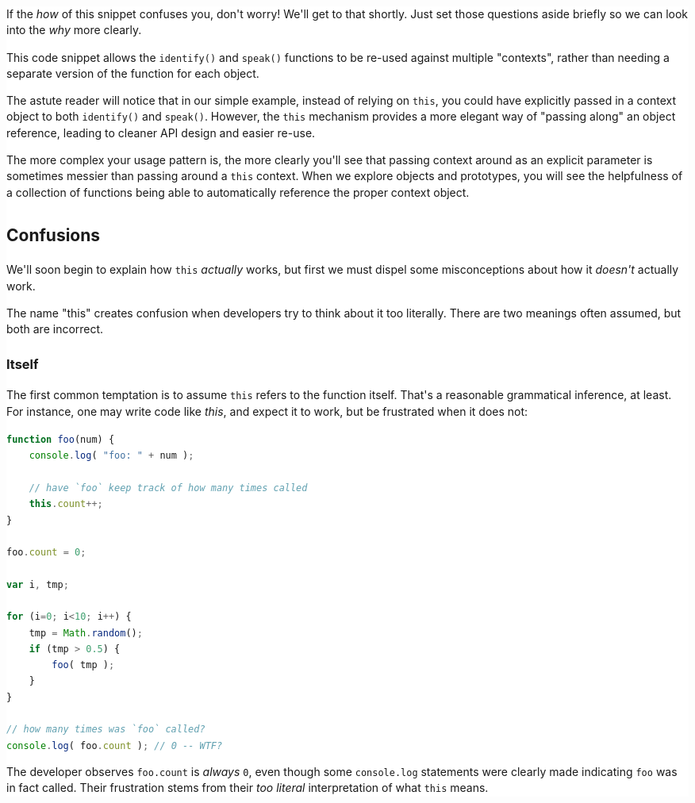 If the *how* of this snippet confuses you, don't worry! We'll get to that shortly. Just set those questions aside briefly so we can look into the *why* more clearly.

This code snippet allows the `identify()` and `speak()` functions to be re-used against multiple "contexts", rather than needing a separate version of the function for each object.

The astute reader will notice that in our simple example, instead of relying on `this`, you could have explicitly passed in a context object to both `identify()` and `speak()`. However, the `this` mechanism provides a more elegant way of "passing along" an object reference, leading to cleaner API design and easier re-use.

The more complex your usage pattern is, the more clearly you'll see that passing context around as an explicit parameter is sometimes messier than passing around a `this` context. When we explore objects and prototypes, you will see the helpfulness of a collection of functions being able to automatically reference the proper context object.

## Confusions

We'll soon begin to explain how `this` *actually* works, but first we must  dispel some misconceptions about how it *doesn't* actually work.

The name "this" creates confusion when developers try to think about it too literally. There are two meanings often assumed, but both are incorrect.

### Itself

The first common temptation is to assume `this` refers to the function itself. That's a reasonable grammatical inference, at least. For instance, one may write code like *this*, and expect it to work, but be frustrated when it does not:

```js
function foo(num) {
	console.log( "foo: " + num );

	// have `foo` keep track of how many times called
	this.count++;
}

foo.count = 0;

var i, tmp;

for (i=0; i<10; i++) {
	tmp = Math.random();
	if (tmp > 0.5) {
		foo( tmp );
	}
}

// how many times was `foo` called?
console.log( foo.count ); // 0 -- WTF?
```

The developer observes `foo.count` is *always* `0`, even though some `console.log` statements were clearly made indicating `foo` was in fact called. Their frustration stems from their *too literal* interpretation of what `this` means.
